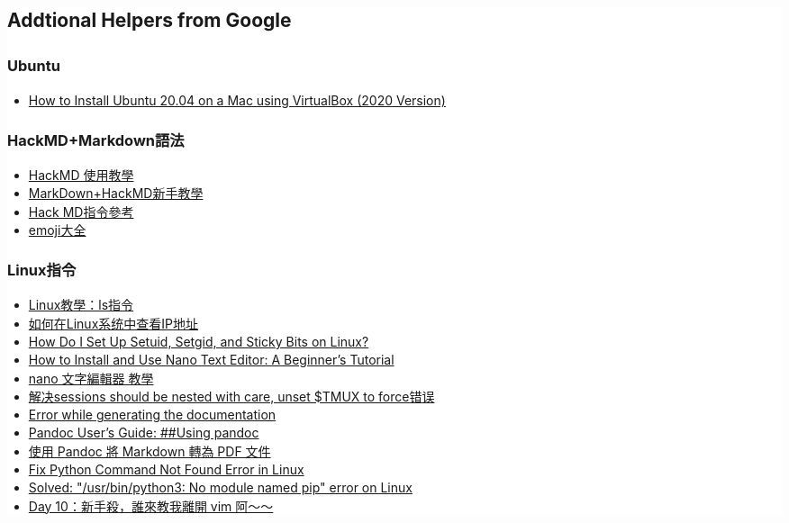 




## Addtional Helpers from Google
### Ubuntu
* [How to Install Ubuntu 20.04 on a Mac using VirtualBox (2020 Version)](https://www.youtube.com/watch?v=Hzji7w882OY&ab_channel=Benjamin%27sTech)


### HackMD+Markdown語法
* [HackMD 使用教學](https://hackmd.io/c/tutorials-tw/%2Fs%2Ffeatures-tw)
* [MarkDown+HackMD新手教學](https://hackmd.io/@eMP9zQQ0Qt6I8Uqp2Vqy6w/SyiOheL5N/%2FF5rjNEeLRu-oHjbgB1UVfA?type=book)
* [Hack MD指令參考](https://hackmd.io/@justin880407/r17Q_uS2t)
* [emoji大全](http://www.fhdq.net/emoji.html#emojidaquan)


### Linux指令
* [Linux教學：ls指令](https://weikaiwei.com/linux/ls-command/)
* [如何在Linux系统中查看IP地址](https://zh.wikihow.com/%E5%9C%A8Linux%E7%B3%BB%E7%BB%9F%E4%B8%AD%E6%9F%A5%E7%9C%8BIP%E5%9C%B0%E5%9D%80#:~:text=%E5%9C%A8%E5%A4%A7%E5%A4%9A%E6%95%B0Linux%E7%B3%BB%E7%BB%9F%E9%87%8C%E8%BE%93%E5%85%A5%E7%BB%88%E7%AB%AF%E5%91%BD%E4%BB%A4,-%E4%B8%8B%E8%BD%BDPDF%E6%96%87%E4%BB%B6&text=%E4%BD%A0%E5%8F%AF%E4%BB%A5%E5%9C%A8%E5%BA%94%E7%94%A8%E7%A8%8B%E5%BA%8F,%E2%80%9C%E7%BB%88%E7%AB%AF%E2%80%9D%E6%9D%A5%E8%BF%9B%E8%A1%8C%E6%90%9C%E7%B4%A2%E3%80%82&text=%E8%BE%93%E5%85%A5%E4%BB%A5%E4%B8%8B%E5%91%BD%E4%BB%A4%EF%BC%9Aip%20addr,%E7%BD%91%E7%BB%9C%E8%AE%BE%E5%A4%87%E7%9A%84%E8%AF%A6%E7%BB%86%E4%BF%A1%E6%81%AF%E3%80%82&text=%E6%AF%8F%E4%B8%AA%E8%AE%BE%E5%A4%87%E7%9A%84IP%E5%9C%B0%E5%9D%80%E4%BD%8D%E4%BA%8E%E2%80%9Cinet%E2%80%9D%E5%AD%97%E7%AC%A6%E5%90%8E%E9%9D%A2%E3%80%82)
* [How Do I Set Up Setuid, Setgid, and Sticky Bits on Linux?](https://www.liquidweb.com/kb/how-do-i-set-up-setuid-setgid-and-sticky-bits-on-linux/)
* [How to Install and Use Nano Text Editor: A Beginner’s Tutorial](https://www.hostinger.com/tutorials/how-to-install-and-use-nano-text-editor)
* [nano 文字編輯器 教學](https://youtu.be/Ch-wtvvD4Wk)
* [解决sessions should be nested with care, unset $TMUX to force错误](https://blog.csdn.net/blackmanren/article/details/48243671)
* [Error while generating the documentation](https://answers.launchpad.net/openwns-documentation/+question/58397)
* [Pandoc User’s Guide: ##Using pandoc](https://pandoc.org/MANUAL.html#templates)
* [使用 Pandoc 將 Markdown 轉為 PDF 文件](https://sam.webspace.tw/2020/01/13/%E4%BD%BF%E7%94%A8%20Pandoc%20%E5%B0%87%20Markdown%20%E8%BD%89%E7%82%BA%20PDF%20%E6%96%87%E4%BB%B6/)
* [Fix Python Command Not Found Error in Linux](https://linuxhint.com/python-command-not-found-error-linux/?fbclid=IwAR3SRFzdsskkQcCqsNuwWCvqL9G8JZZCxVVGn3f_hYpziPnTmWr7cD3qFpk)
* [Solved: "/usr/bin/python3: No module named pip" error on Linux](https://www.cyberithub.com/solved-usr-bin-python3-no-module-named-pip-error-on-linux/?fbclid=IwAR27A8BOMJ6JvQSqXMNYwfz0Opei7jv1A_KVt3yaGuwGhOq4NL5LHovq1rc)
* [Day 10：新手殺，誰來教我離開 vim 阿～～](https://ithelp.ithome.com.tw/articles/10262153?sc=pt)


